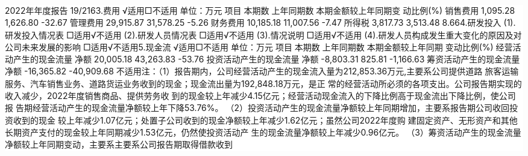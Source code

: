 2022年年度报告
19/2163.费用
√适用□不适用
单位：万元
项目
本期数
上年同期数
本期金额较上年同期变
动比例(%)
销售费用
1,095.28
1,626.80
-32.67
管理费用
29,915.87
31,578.25
-5.26
财务费用
10,185.18
11,007.56
-7.47
所得税
3,817.73
3,513.48
8.664.研发投入
(1).研发投入情况表
□适用√不适用
(2).研发人员情况表
□适用√不适用
(3).情况说明
□适用√不适用
(4).研发人员构成发生重大变化的原因及对公司未来发展的影响
□适用√不适用5.现金流
√适用□不适用
单位：万元
项目
本期数
上年同期数
本期金额较上年同期
变动比例(%)
经营活动产生的现金流量
净额
20,005.18
43,263.83
-53.76
投资活动产生的现金流量
净额
-8,803.31
825.81
-1,166.63
筹资活动产生的现金流量
净额
-16,365.82
-40,909.68
不适用注：（1）报告期内，公司经营活动产生的现金流入量为212,853.36万元,主要系公司提供道路
旅客运输服务、汽车销售业务、道路货运业务收到的现金；现金流出量为192,848.18万元，是正
常的经营活动所必须的各项支出。公司报告期实现的收入减少，2022年度销售商品、提供劳务收
到的现金较上年减少4.15亿元；经营活动现金流入的下降比例高于现金流出下降比例，使公司报
告期经营活动产生的现金流量净额较上年下降53.76%。
（2）投资活动产生的现金流量净额较上年同期增加，主要系报告期公司收回投资收到的现金
较上年减少1.07亿元；处置子公司收到的现金净额较上年减少1.62亿元；虽然公司2022年度购
建固定资产、无形资产和其他长期资产支付的现金较上年同期减少1.53亿元，仍然使投资活动产
生的现金流量净额较上年减少0.96亿元。
（3）筹资活动产生的现金流量净额较上年同期变动，主要系主要系公司报告期取得借款收到